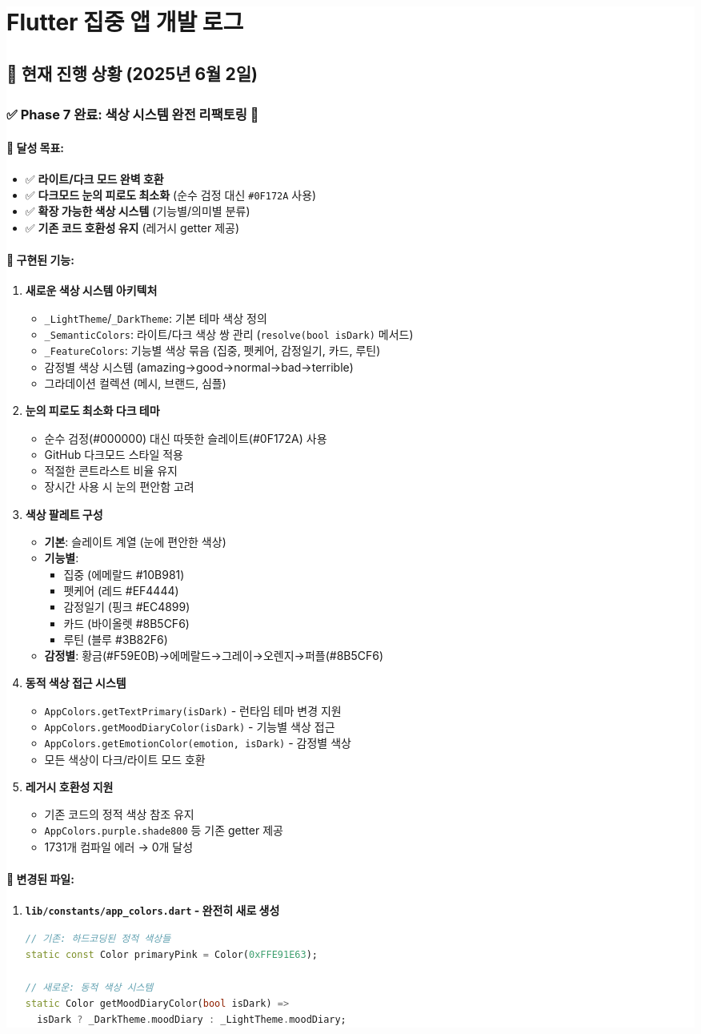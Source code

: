 # Flutter 집중 앱 개발 로그

## 📅 현재 진행 상황 (2025년 6월 2일)

### ✅ Phase 7 완료: 색상 시스템 완전 리팩토링 🎨

#### 🎯 달성 목표:
- ✅ **라이트/다크 모드 완벽 호환**
- ✅ **다크모드 눈의 피로도 최소화** (순수 검정 대신 `#0F172A` 사용)
- ✅ **확장 가능한 색상 시스템** (기능별/의미별 분류)
- ✅ **기존 코드 호환성 유지** (레거시 getter 제공)

#### 🔧 구현된 기능:

1. **새로운 색상 시스템 아키텍처**
   - `_LightTheme`/`_DarkTheme`: 기본 테마 색상 정의
   - `_SemanticColors`: 라이트/다크 색상 쌍 관리 (`resolve(bool isDark)` 메서드)
   - `_FeatureColors`: 기능별 색상 묶음 (집중, 펫케어, 감정일기, 카드, 루틴)
   - 감정별 색상 시스템 (amazing→good→normal→bad→terrible)
   - 그라데이션 컬렉션 (메시, 브랜드, 심플)

2. **눈의 피로도 최소화 다크 테마**
   - 순수 검정(#000000) 대신 따뜻한 슬레이트(#0F172A) 사용
   - GitHub 다크모드 스타일 적용
   - 적절한 콘트라스트 비율 유지
   - 장시간 사용 시 눈의 편안함 고려

3. **색상 팔레트 구성**
   - **기본**: 슬레이트 계열 (눈에 편안한 색상)
   - **기능별**: 
     - 집중 (에메랄드 #10B981)
     - 펫케어 (레드 #EF4444)
     - 감정일기 (핑크 #EC4899)
     - 카드 (바이올렛 #8B5CF6)
     - 루틴 (블루 #3B82F6)
   - **감정별**: 황금(#F59E0B)→에메랄드→그레이→오렌지→퍼플(#8B5CF6)

4. **동적 색상 접근 시스템**
   - `AppColors.getTextPrimary(isDark)` - 런타임 테마 변경 지원
   - `AppColors.getMoodDiaryColor(isDark)` - 기능별 색상 접근
   - `AppColors.getEmotionColor(emotion, isDark)` - 감정별 색상
   - 모든 색상이 다크/라이트 모드 호환

5. **레거시 호환성 지원**
   - 기존 코드의 정적 색상 참조 유지
   - `AppColors.purple.shade800` 등 기존 getter 제공
   - 1731개 컴파일 에러 → 0개 달성

#### 📁 변경된 파일:

1. **`lib/constants/app_colors.dart` - 완전히 새로 생성**
   ```dart
   // 기존: 하드코딩된 정적 색상들
   static const Color primaryPink = Color(0xFFE91E63);
   
   // 새로운: 동적 색상 시스템
   static Color getMoodDiaryColor(bool isDark) => 
     isDark ? _DarkTheme.moodDiary : _LightTheme.moodDiary;
   ```
